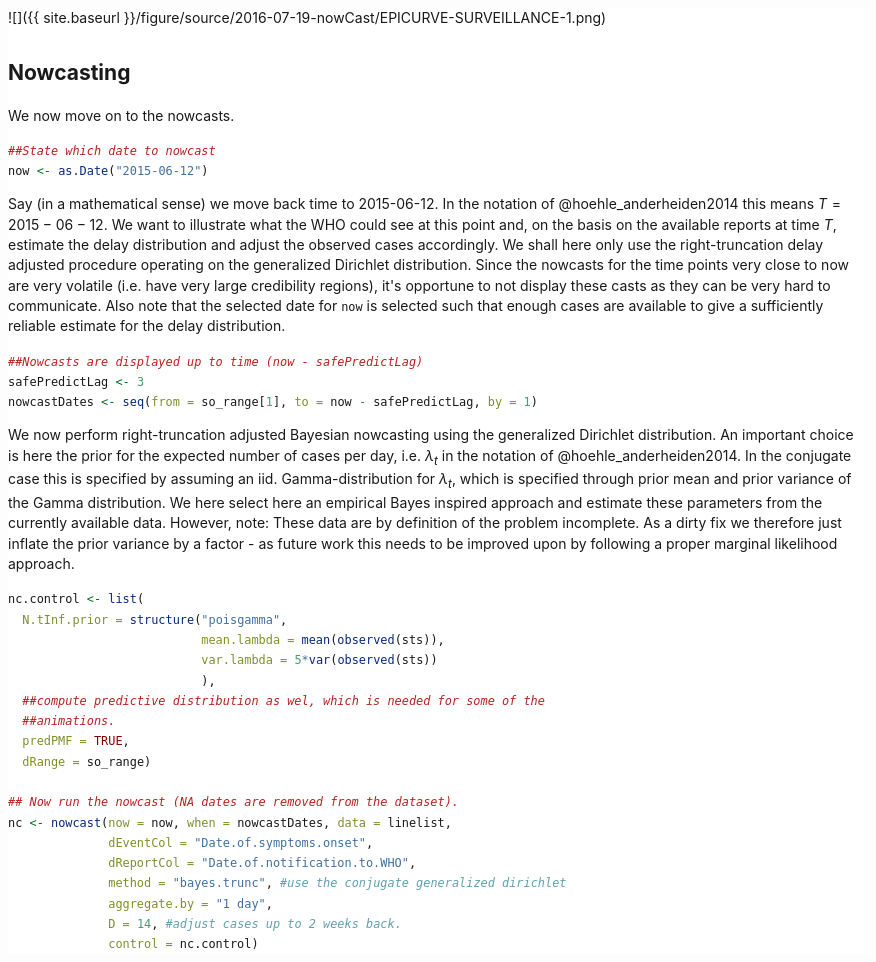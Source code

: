 ![]({{ site.baseurl }}/figure/source/2016-07-19-nowCast/EPICURVE-SURVEILLANCE-1.png)

## Nowcasting

We now move on to the nowcasts.


```r
##State which date to nowcast
now <- as.Date("2015-06-12")
```

Say (in a mathematical sense) we move back time to 2015-06-12. In the notation of @hoehle_anderheiden2014 this means $T=2015-06-12$. We want to illustrate what the WHO could see at this point and, on the basis on the available reports at time $T$, estimate the delay distribution and adjust the observed cases accordingly. We shall here only use the right-truncation delay adjusted procedure operating on the generalized Dirichlet distribution. Since the nowcasts for the time points very close to now are very volatile (i.e. have very large credibility regions), it's opportune to not display these casts as they can be very hard to communicate. Also note that the selected date for `now` is selected such that enough cases are available to give a sufficiently reliable estimate for the delay distribution.




```r
##Nowcasts are displayed up to time (now - safePredictLag)
safePredictLag <- 3
nowcastDates <- seq(from = so_range[1], to = now - safePredictLag, by = 1)
```

We now perform right-truncation adjusted Bayesian nowcasting using the generalized
Dirichlet distribution. An important choice is here the prior for the expected number
of cases per day, i.e. $\lambda_t$ in the notation of @hoehle_anderheiden2014. In the conjugate case this is specified by assuming an iid. Gamma-distribution for $\lambda_t$, which is specified through prior mean and prior variance of the Gamma distribution. We here select here
an empirical Bayes inspired approach and estimate these parameters from the currently available data.
However, note: These data are by definition of the problem incomplete.
As a dirty fix we therefore just inflate the prior variance by a factor - as future work this needs to be improved upon by following a proper marginal likelihood approach.


```r
nc.control <- list(
  N.tInf.prior = structure("poisgamma",
                           mean.lambda = mean(observed(sts)),
                           var.lambda = 5*var(observed(sts))
                           ),
  ##compute predictive distribution as wel, which is needed for some of the
  ##animations.
  predPMF = TRUE,
  dRange = so_range)

## Now run the nowcast (NA dates are removed from the dataset).
nc <- nowcast(now = now, when = nowcastDates, data = linelist,
              dEventCol = "Date.of.symptoms.onset",
              dReportCol = "Date.of.notification.to.WHO",
              method = "bayes.trunc", #use the conjugate generalized dirichlet
              aggregate.by = "1 day",
              D = 14, #adjust cases up to 2 weeks back.
              control = nc.control)
```
